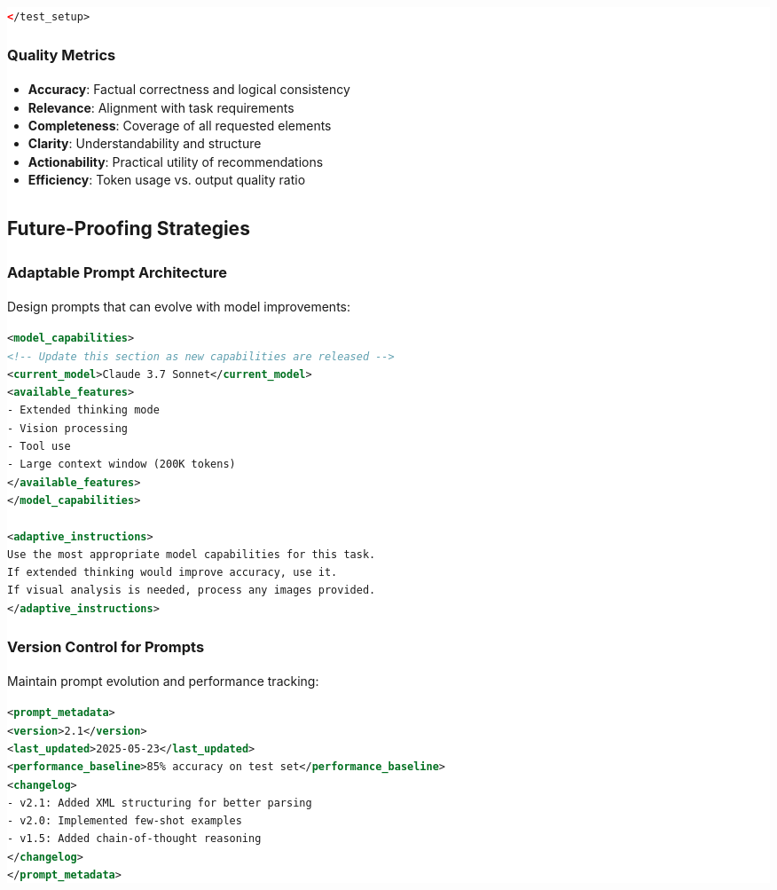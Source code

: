 ```xml
</test_setup>
```

### Quality Metrics
- **Accuracy**: Factual correctness and logical consistency
- **Relevance**: Alignment with task requirements
- **Completeness**: Coverage of all requested elements
- **Clarity**: Understandability and structure
- **Actionability**: Practical utility of recommendations
- **Efficiency**: Token usage vs. output quality ratio

## Future-Proofing Strategies

### Adaptable Prompt Architecture
Design prompts that can evolve with model improvements:

```xml
<model_capabilities>
<!-- Update this section as new capabilities are released -->
<current_model>Claude 3.7 Sonnet</current_model>
<available_features>
- Extended thinking mode
- Vision processing
- Tool use
- Large context window (200K tokens)
</available_features>
</model_capabilities>

<adaptive_instructions>
Use the most appropriate model capabilities for this task.
If extended thinking would improve accuracy, use it.
If visual analysis is needed, process any images provided.
</adaptive_instructions>
```

### Version Control for Prompts
Maintain prompt evolution and performance tracking:

```xml
<prompt_metadata>
<version>2.1</version>
<last_updated>2025-05-23</last_updated>
<performance_baseline>85% accuracy on test set</performance_baseline>
<changelog>
- v2.1: Added XML structuring for better parsing
- v2.0: Implemented few-shot examples
- v1.5: Added chain-of-thought reasoning
</changelog>
</prompt_metadata>
```

